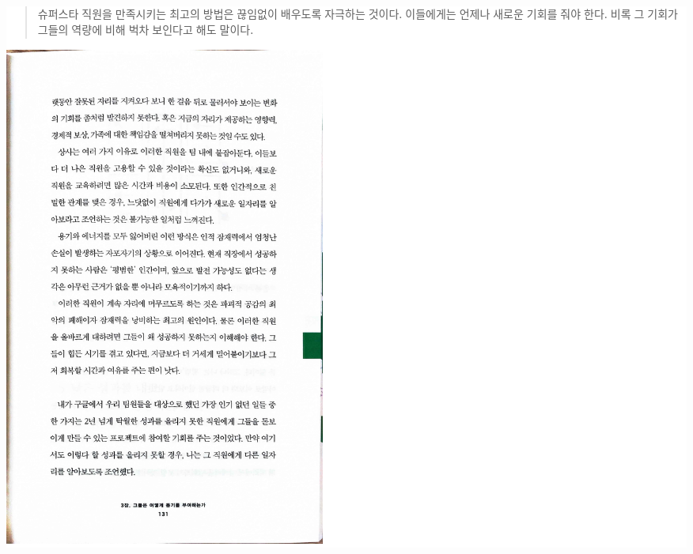 > 슈퍼스타 직원을 만족시키는 최고의 방법은 끊임없이 배우도록 자극하는 것이다. 이들에게는 언제나 새로운 기회를 줘야 한다. 비록 그 기회가 그들의 역량에 비해 벅차 보인다고 해도 말이다.

<img src="radical_candor/33.jpg" alt="" width="400"/>

